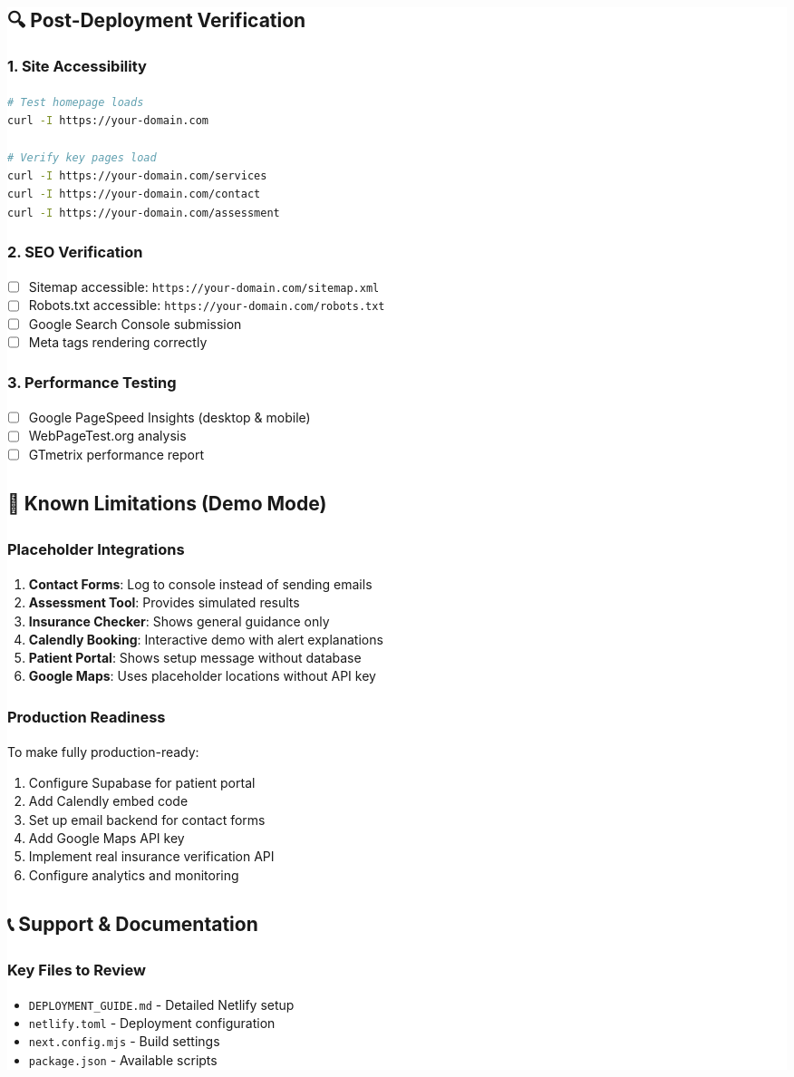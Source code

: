 ## 🔍 Post-Deployment Verification

### 1. Site Accessibility
```bash
# Test homepage loads
curl -I https://your-domain.com

# Verify key pages load
curl -I https://your-domain.com/services
curl -I https://your-domain.com/contact
curl -I https://your-domain.com/assessment
```

### 2. SEO Verification
- [ ] Sitemap accessible: `https://your-domain.com/sitemap.xml`
- [ ] Robots.txt accessible: `https://your-domain.com/robots.txt`
- [ ] Google Search Console submission
- [ ] Meta tags rendering correctly

### 3. Performance Testing
- [ ] Google PageSpeed Insights (desktop & mobile)
- [ ] WebPageTest.org analysis
- [ ] GTmetrix performance report

## 🚨 Known Limitations (Demo Mode)

### Placeholder Integrations
1. **Contact Forms**: Log to console instead of sending emails
2. **Assessment Tool**: Provides simulated results
3. **Insurance Checker**: Shows general guidance only
4. **Calendly Booking**: Interactive demo with alert explanations
5. **Patient Portal**: Shows setup message without database
6. **Google Maps**: Uses placeholder locations without API key

### Production Readiness
To make fully production-ready:
1. Configure Supabase for patient portal
2. Add Calendly embed code
3. Set up email backend for contact forms
4. Add Google Maps API key
5. Implement real insurance verification API
6. Configure analytics and monitoring

## 📞 Support & Documentation

### Key Files to Review
- `DEPLOYMENT_GUIDE.md` - Detailed Netlify setup
- `netlify.toml` - Deployment configuration
- `next.config.mjs` - Build settings
- `package.json` - Available scripts
